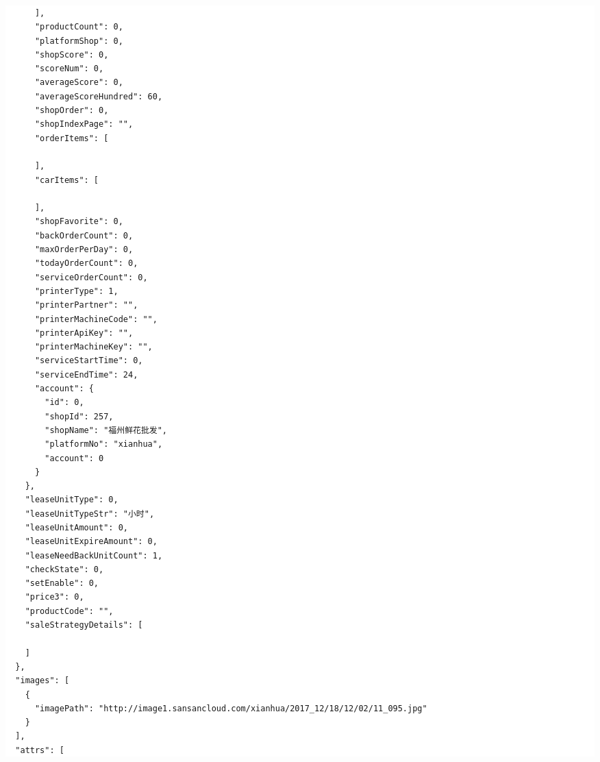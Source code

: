 
          ],
          "productCount": 0,
          "platformShop": 0,
          "shopScore": 0,
          "scoreNum": 0,
          "averageScore": 0,
          "averageScoreHundred": 60,
          "shopOrder": 0,
          "shopIndexPage": "",
          "orderItems": [

          ],
          "carItems": [

          ],
          "shopFavorite": 0,
          "backOrderCount": 0,
          "maxOrderPerDay": 0,
          "todayOrderCount": 0,
          "serviceOrderCount": 0,
          "printerType": 1,
          "printerPartner": "",
          "printerMachineCode": "",
          "printerApiKey": "",
          "printerMachineKey": "",
          "serviceStartTime": 0,
          "serviceEndTime": 24,
          "account": {
            "id": 0,
            "shopId": 257,
            "shopName": "福州鲜花批发",
            "platformNo": "xianhua",
            "account": 0
          }
        },
        "leaseUnitType": 0,
        "leaseUnitTypeStr": "小时",
        "leaseUnitAmount": 0,
        "leaseUnitExpireAmount": 0,
        "leaseNeedBackUnitCount": 1,
        "checkState": 0,
        "setEnable": 0,
        "price3": 0,
        "productCode": "",
        "saleStrategyDetails": [

        ]
      },
      "images": [
        {
          "imagePath": "http://image1.sansancloud.com/xianhua/2017_12/18/12/02/11_095.jpg"
        }
      ],
      "attrs": [

